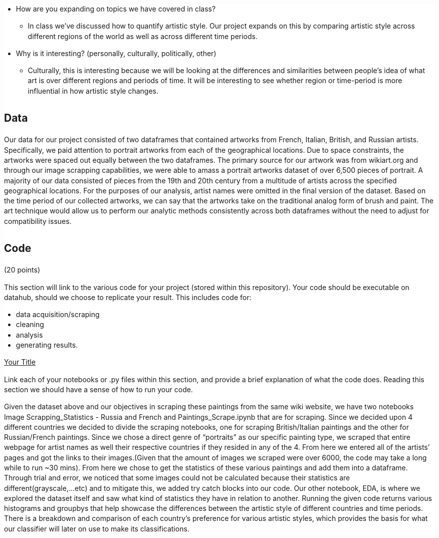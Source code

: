 - How are you expanding on topics we have covered in class? 
    - In class we’ve discussed how to quantify artistic style. Our project expands on this by comparing artistic style across different regions of the world as well as across different time periods. 

- Why is it interesting? (personally, culturally, politically, other)
    - Culturally, this is interesting because we will be looking at the differences and similarities between people’s idea of what art is over different regions and periods of time. It will be interesting to see whether region or time-period is more influential in how artistic style changes.

## Data

   Our data for our project consisted of two dataframes that contained artworks from French, Italian, British, and Russian artists. Specifically, we paid attention to portrait artworks from each of the geographical locations. Due to space constraints, the artworks were spaced out equally between the two dataframes. The primary source for our artwork was from wikiart.org and through our image scrapping capabilities, we were able to amass a portrait artworks dataset of over 6,500 pieces of portrait. A majority of our data consisted of pieces from the 19th and 20th century from a multitude of artists across the specified geographical locations. For the purposes of our analysis, artist names were omitted in the final version of the dataset. Based on the time period of our collected artworks, we can say that the artworks take on the traditional analog form of brush and paint. The art technique would allow us to perform our analytic methods consistently across both dataframes without the need to adjust for compatibility issues.

## Code

(20 points)

This section will link to the various code for your project (stored within this repository). Your code should be executable on datahub, should we choose to replicate your result. This includes code for: 

- data acquisition/scraping
- cleaning
- analysis
- generating results. 

[Your Title](https://github.com/ucsd-dsc-arts/dsc160-midterm-group-3/blob/master/code/Image%20Scrapping_Statistics%20-%20Russia%20and%20French.ipynb)

Link each of your notebooks or .py files within this section, and provide a brief explanation of what the code does. Reading this section we should have a sense of how to run your code.

   Given the dataset above and our objectives in scraping these paintings from the same wiki website, we have two notebooks Image Scrapping_Statistics - Russia and French and Paintings_Scrape.ipynb that are for scraping. Since we decided upon 4 different countries we decided to divide the scraping notebooks, one for scraping British/Italian paintings and the other for Russian/French paintings. Since we chose a direct genre of “portraits” as our specific painting type, we scraped that entire webpage for artist names as well their respective countries if they resided in any of the 4. From here we entered all of the artists’ pages and got the links to their images.(Given that the amount of images we scraped were over 6000, the code may take a long while to run ~30 mins). From here we chose to get the statistics of these various paintings and add them into a dataframe. Through trial and error, we noticed that some images could not be calculated because their statistics are different(grayscale,...etc) and to mitigate this, we added try catch blocks into our code. 
Our other notebook, EDA, is where we explored the dataset itself and saw what kind of statistics they have in relation to another. Running the given code returns various histograms and groupbys that help showcase the differences between the artistic style of different countries and time periods. There is a breakdown and comparison of each country’s preference for various artistic styles, which provides the basis for what our classifier will later on use to make its classifications.